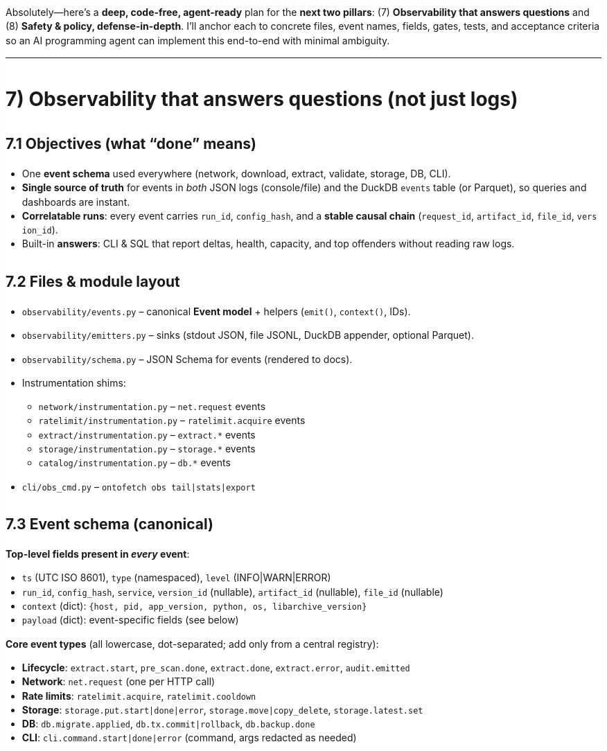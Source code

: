 Absolutely—here’s a **deep, code-free, agent-ready** plan for the **next two pillars**: (7) **Observability that answers questions** and (8) **Safety & policy, defense-in-depth**. I’ll anchor each to concrete files, event names, fields, gates, tests, and acceptance criteria so an AI programming agent can implement this end-to-end with minimal ambiguity.

---

# 7) Observability that answers questions (not just logs)

## 7.1 Objectives (what “done” means)

* One **event schema** used everywhere (network, download, extract, validate, storage, DB, CLI).
* **Single source of truth** for events in *both* JSON logs (console/file) and the DuckDB `events` table (or Parquet), so queries and dashboards are instant.
* **Correlatable runs**: every event carries `run_id`, `config_hash`, and a **stable causal chain** (`request_id`, `artifact_id`, `file_id`, `version_id`).
* Built-in **answers**: CLI & SQL that report deltas, health, capacity, and top offenders without reading raw logs.

## 7.2 Files & module layout

* `observability/events.py` – canonical **Event model** + helpers (`emit()`, `context()`, IDs).
* `observability/emitters.py` – sinks (stdout JSON, file JSONL, DuckDB appender, optional Parquet).
* `observability/schema.py` – JSON Schema for events (rendered to docs).
* Instrumentation shims:

  * `network/instrumentation.py` – `net.request` events
  * `ratelimit/instrumentation.py` – `ratelimit.acquire` events
  * `extract/instrumentation.py` – `extract.*` events
  * `storage/instrumentation.py` – `storage.*` events
  * `catalog/instrumentation.py` – `db.*` events
* `cli/obs_cmd.py` – `ontofetch obs tail|stats|export`

## 7.3 Event schema (canonical)

**Top-level fields present in *every* event**:

* `ts` (UTC ISO 8601), `type` (namespaced), `level` (INFO|WARN|ERROR)
* `run_id`, `config_hash`, `service`, `version_id` (nullable), `artifact_id` (nullable), `file_id` (nullable)
* `context` (dict): `{host, pid, app_version, python, os, libarchive_version}`
* `payload` (dict): event-specific fields (see below)

**Core event types** (all lowercase, dot-separated; add only from a central registry):

* **Lifecycle**: `extract.start`, `pre_scan.done`, `extract.done`, `extract.error`, `audit.emitted`
* **Network**: `net.request` (one per HTTP call)
* **Rate limits**: `ratelimit.acquire`, `ratelimit.cooldown`
* **Storage**: `storage.put.start|done|error`, `storage.move|copy_delete`, `storage.latest.set`
* **DB**: `db.migrate.applied`, `db.tx.commit|rollback`, `db.backup.done`
* **CLI**: `cli.command.start|done|error` (command, args redacted as needed)

